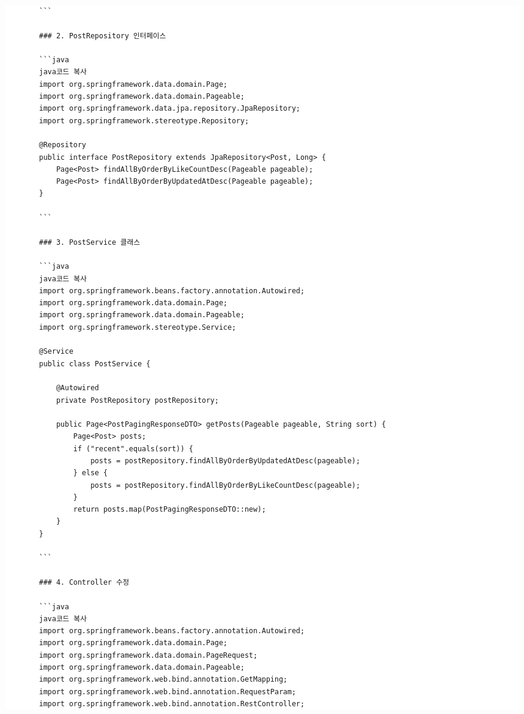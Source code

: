             ```
            
            ### 2. PostRepository 인터페이스
            
            ```java
            java코드 복사
            import org.springframework.data.domain.Page;
            import org.springframework.data.domain.Pageable;
            import org.springframework.data.jpa.repository.JpaRepository;
            import org.springframework.stereotype.Repository;
            
            @Repository
            public interface PostRepository extends JpaRepository<Post, Long> {
                Page<Post> findAllByOrderByLikeCountDesc(Pageable pageable);
                Page<Post> findAllByOrderByUpdatedAtDesc(Pageable pageable);
            }
            
            ```
            
            ### 3. PostService 클래스
            
            ```java
            java코드 복사
            import org.springframework.beans.factory.annotation.Autowired;
            import org.springframework.data.domain.Page;
            import org.springframework.data.domain.Pageable;
            import org.springframework.stereotype.Service;
            
            @Service
            public class PostService {
            
                @Autowired
                private PostRepository postRepository;
            
                public Page<PostPagingResponseDTO> getPosts(Pageable pageable, String sort) {
                    Page<Post> posts;
                    if ("recent".equals(sort)) {
                        posts = postRepository.findAllByOrderByUpdatedAtDesc(pageable);
                    } else {
                        posts = postRepository.findAllByOrderByLikeCountDesc(pageable);
                    }
                    return posts.map(PostPagingResponseDTO::new);
                }
            }
            
            ```
            
            ### 4. Controller 수정
            
            ```java
            java코드 복사
            import org.springframework.beans.factory.annotation.Autowired;
            import org.springframework.data.domain.Page;
            import org.springframework.data.domain.PageRequest;
            import org.springframework.data.domain.Pageable;
            import org.springframework.web.bind.annotation.GetMapping;
            import org.springframework.web.bind.annotation.RequestParam;
            import org.springframework.web.bind.annotation.RestController;
            